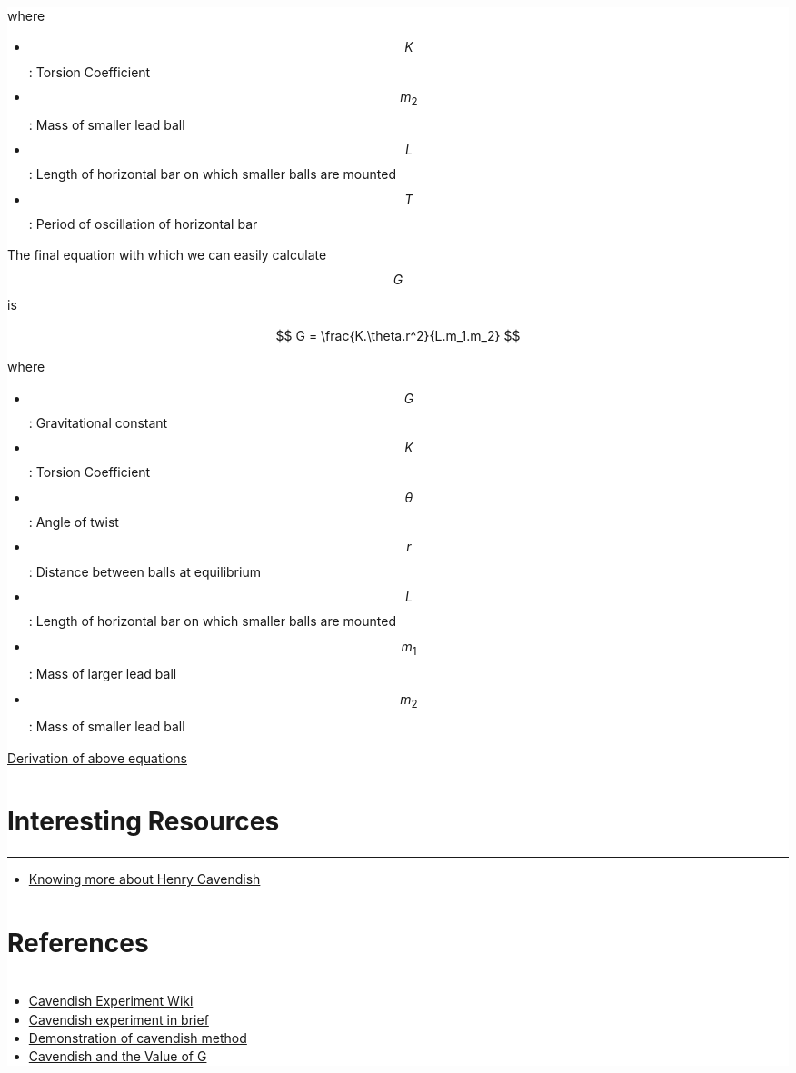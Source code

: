 where

- $$ K $$: Torsion Coefficient
- $$ m_2 $$: Mass of smaller lead ball
- $$ L $$: Length of horizontal bar on which smaller balls are mounted
- $$ T $$: Period of oscillation of horizontal bar

The final equation with which we can easily calculate $$ G $$ is

$$
    G = \frac{K.\theta.r^2}{L.m_1.m_2}
$$

where

- $$ G $$: Gravitational constant
- $$ K $$: Torsion Coefficient
- $$ \theta $$: Angle of twist
- $$ r $$: Distance between balls at equilibrium
- $$ L $$: Length of horizontal bar on which smaller balls are mounted
- $$ m_1 $$: Mass of larger lead ball
- $$ m_2 $$: Mass of smaller lead ball

[Derivation of above equations](http://www.school-for-champions.com/science/gravitation_cavendish_experiment_derivation.htm)


# Interesting Resources
----------------------------------------------------
- [Knowing more about Henry Cavendish](https://www.youtube.com/watch?v=2PdiUoKa9Nw)

# References
----------------------------------------------------
- [Cavendish Experiment Wiki](https://en.wikipedia.org/wiki/Cavendish_experiment)
- [Cavendish experiment in brief](http://ffden-2.phys.uaf.edu/211_fall2010.web.dir/Smith_Elliot/Cav_World.html)
- [Demonstration of cavendish method](https://www.youtube.com/watch?v=4JGgYjJhGEE)
- [Cavendish and the Value of G](http://www.physicsclassroom.com/class/circles/Lesson-3/Cavendish-and-the-Value-of-G)
